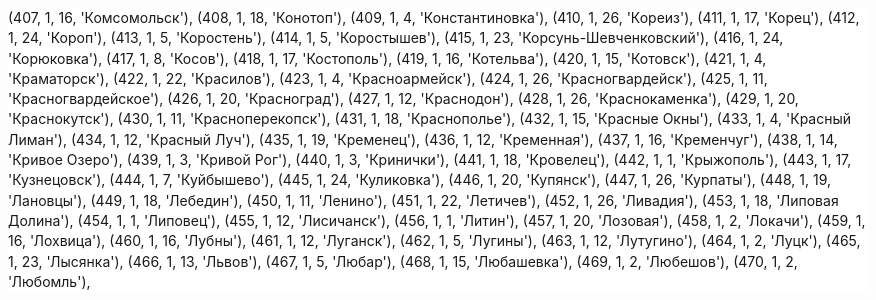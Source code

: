 (407, 1, 16, 'Комсомольск'),
(408, 1, 18, 'Конотоп'),
(409, 1, 4, 'Константиновка'),
(410, 1, 26, 'Кореиз'),
(411, 1, 17, 'Корец'),
(412, 1, 24, 'Короп'),
(413, 1, 5, 'Коростень'),
(414, 1, 5, 'Коростышев'),
(415, 1, 23, 'Корсунь-Шевченковский'),
(416, 1, 24, 'Корюковка'),
(417, 1, 8, 'Косов'),
(418, 1, 17, 'Костополь'),
(419, 1, 16, 'Котельва'),
(420, 1, 15, 'Котовск'),
(421, 1, 4, 'Краматорск'),
(422, 1, 22, 'Красилов'),
(423, 1, 4, 'Красноармейск'),
(424, 1, 26, 'Красногвардейск'),
(425, 1, 11, 'Красногвардейское'),
(426, 1, 20, 'Красноград'),
(427, 1, 12, 'Краснодон'),
(428, 1, 26, 'Краснокаменка'),
(429, 1, 20, 'Краснокутск'),
(430, 1, 11, 'Красноперекопск'),
(431, 1, 18, 'Краснополье'),
(432, 1, 15, 'Красные Окны'),
(433, 1, 4, 'Красный Лиман'),
(434, 1, 12, 'Красный Луч'),
(435, 1, 19, 'Кременец'),
(436, 1, 12, 'Кременная'),
(437, 1, 16, 'Кременчуг'),
(438, 1, 14, 'Кривое Озеро'),
(439, 1, 3, 'Кривой Рог'),
(440, 1, 3, 'Кринички'),
(441, 1, 18, 'Кровелец'),
(442, 1, 1, 'Крыжополь'),
(443, 1, 17, 'Кузнецовск'),
(444, 1, 7, 'Куйбышево'),
(445, 1, 24, 'Куликовка'),
(446, 1, 20, 'Купянск'),
(447, 1, 26, 'Курпаты'),
(448, 1, 19, 'Лановцы'),
(449, 1, 18, 'Лебедин'),
(450, 1, 11, 'Ленино'),
(451, 1, 22, 'Летичев'),
(452, 1, 26, 'Ливадия'),
(453, 1, 18, 'Липовая Долина'),
(454, 1, 1, 'Липовец'),
(455, 1, 12, 'Лисичанск'),
(456, 1, 1, 'Литин'),
(457, 1, 20, 'Лозовая'),
(458, 1, 2, 'Локачи'),
(459, 1, 16, 'Лохвица'),
(460, 1, 16, 'Лубны'),
(461, 1, 12, 'Луганск'),
(462, 1, 5, 'Лугины'),
(463, 1, 12, 'Лутугино'),
(464, 1, 2, 'Луцк'),
(465, 1, 23, 'Лысянка'),
(466, 1, 13, 'Львов'),
(467, 1, 5, 'Любар'),
(468, 1, 15, 'Любашевка'),
(469, 1, 2, 'Любешов'),
(470, 1, 2, 'Любомль'),